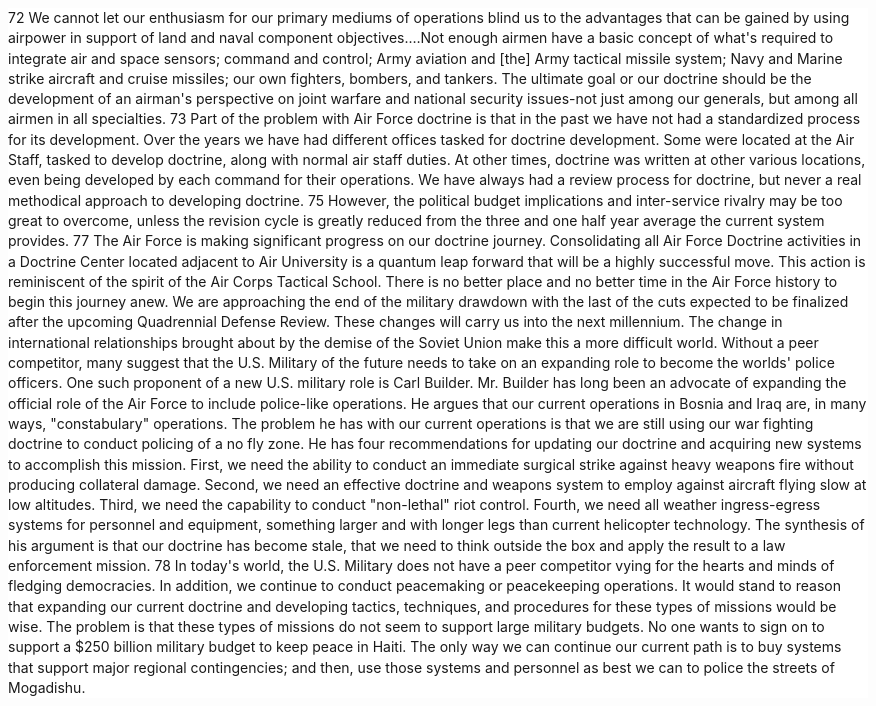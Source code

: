 72
We cannot let our enthusiasm for our primary mediums of operations blind us to the advantages that can be gained by using airpower in support of land and naval component objectives.…Not enough airmen have a basic concept of what's required to integrate air and space sensors; command and control; Army aviation and [the] Army tactical missile system; Navy and Marine strike aircraft and cruise missiles; our own fighters, bombers, and tankers. The ultimate goal or our doctrine should be the development of an airman's perspective on joint warfare and national security issues-not just among our generals, but among all airmen in all specialties. 
73
Part of the problem with Air Force doctrine is that in the past we have not had a standardized process for its development. Over the years we have had different offices tasked for doctrine development. Some were located at the Air Staff, tasked to develop doctrine, along with normal air staff duties. At other times, doctrine was written at other various locations, even being developed by each command for their operations. We have always had a review process for doctrine, but never a real methodical approach to developing doctrine. 
75
However, the political budget implications and inter-service rivalry may be too great to overcome, unless the revision cycle is greatly reduced from the three and one half year average the current system provides. 77
The Air Force is making significant progress on our doctrine journey. Consolidating all Air Force Doctrine activities in a Doctrine Center located adjacent to Air University is a quantum leap forward that will be a highly successful move. This action is reminiscent of the spirit of the Air Corps Tactical School. There is no better place and no better time in the Air Force history to begin this journey anew. We are approaching the end of the military drawdown with the last of the cuts expected to be finalized after the upcoming Quadrennial Defense Review. These changes will carry us into the next millennium. The change in international relationships brought about by the demise of the Soviet Union make this a more difficult world. Without a peer competitor, many suggest that the U.S.
Military of the future needs to take on an expanding role to become the worlds' police officers. One such proponent of a new U.S. military role is Carl Builder.
Mr. Builder has long been an advocate of expanding the official role of the Air Force to include police-like operations. He argues that our current operations in Bosnia and Iraq are, in many ways, "constabulary" operations. The problem he has with our current operations is that we are still using our war fighting doctrine to conduct policing of a no fly zone. He has four recommendations for updating our doctrine and acquiring new systems to accomplish this mission. First, we need the ability to conduct an immediate surgical strike against heavy weapons fire without producing collateral damage. Second, we need an effective doctrine and weapons system to employ against aircraft flying slow at low altitudes. Third, we need the capability to conduct "non-lethal" riot control.
Fourth, we need all weather ingress-egress systems for personnel and equipment, something larger and with longer legs than current helicopter technology. The synthesis of his argument is that our doctrine has become stale, that we need to think outside the box and apply the result to a law enforcement mission. 
78
In today's world, the U.S. Military does not have a peer competitor vying for the hearts and minds of fledging democracies. In addition, we continue to conduct peacemaking or peacekeeping operations. It would stand to reason that expanding our current doctrine and developing tactics, techniques, and procedures for these types of missions would be wise. The problem is that these types of missions do not seem to support large military budgets. No one wants to sign on to support a $250 billion military budget to keep peace in Haiti. The only way we can continue our current path is to buy systems that support major regional contingencies; and then, use those systems and personnel as best we can to police the streets of Mogadishu. 